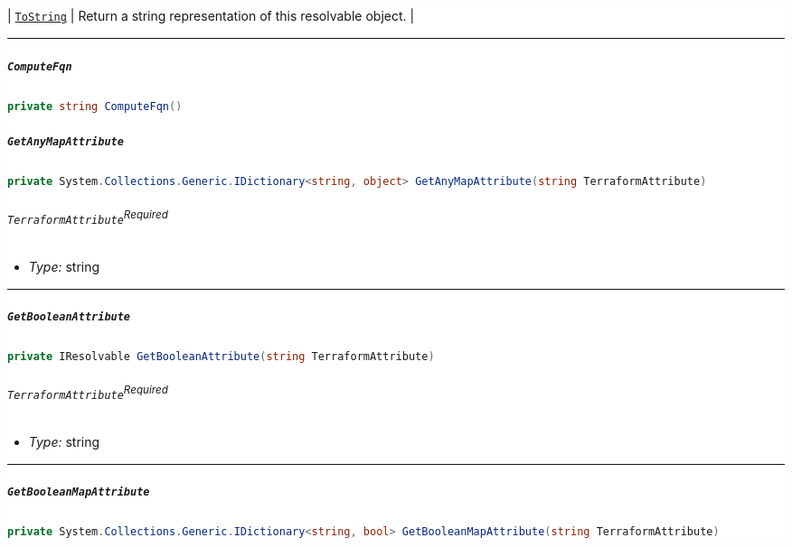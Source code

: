 | <code><a href="#@cdktf/provider-gitlab.dataGitlabGroup.DataGitlabGroupSharedWithGroupsOutputReference.toString">ToString</a></code> | Return a string representation of this resolvable object. |

---

##### `ComputeFqn` <a name="ComputeFqn" id="@cdktf/provider-gitlab.dataGitlabGroup.DataGitlabGroupSharedWithGroupsOutputReference.computeFqn"></a>

```csharp
private string ComputeFqn()
```

##### `GetAnyMapAttribute` <a name="GetAnyMapAttribute" id="@cdktf/provider-gitlab.dataGitlabGroup.DataGitlabGroupSharedWithGroupsOutputReference.getAnyMapAttribute"></a>

```csharp
private System.Collections.Generic.IDictionary<string, object> GetAnyMapAttribute(string TerraformAttribute)
```

###### `TerraformAttribute`<sup>Required</sup> <a name="TerraformAttribute" id="@cdktf/provider-gitlab.dataGitlabGroup.DataGitlabGroupSharedWithGroupsOutputReference.getAnyMapAttribute.parameter.terraformAttribute"></a>

- *Type:* string

---

##### `GetBooleanAttribute` <a name="GetBooleanAttribute" id="@cdktf/provider-gitlab.dataGitlabGroup.DataGitlabGroupSharedWithGroupsOutputReference.getBooleanAttribute"></a>

```csharp
private IResolvable GetBooleanAttribute(string TerraformAttribute)
```

###### `TerraformAttribute`<sup>Required</sup> <a name="TerraformAttribute" id="@cdktf/provider-gitlab.dataGitlabGroup.DataGitlabGroupSharedWithGroupsOutputReference.getBooleanAttribute.parameter.terraformAttribute"></a>

- *Type:* string

---

##### `GetBooleanMapAttribute` <a name="GetBooleanMapAttribute" id="@cdktf/provider-gitlab.dataGitlabGroup.DataGitlabGroupSharedWithGroupsOutputReference.getBooleanMapAttribute"></a>

```csharp
private System.Collections.Generic.IDictionary<string, bool> GetBooleanMapAttribute(string TerraformAttribute)
```
